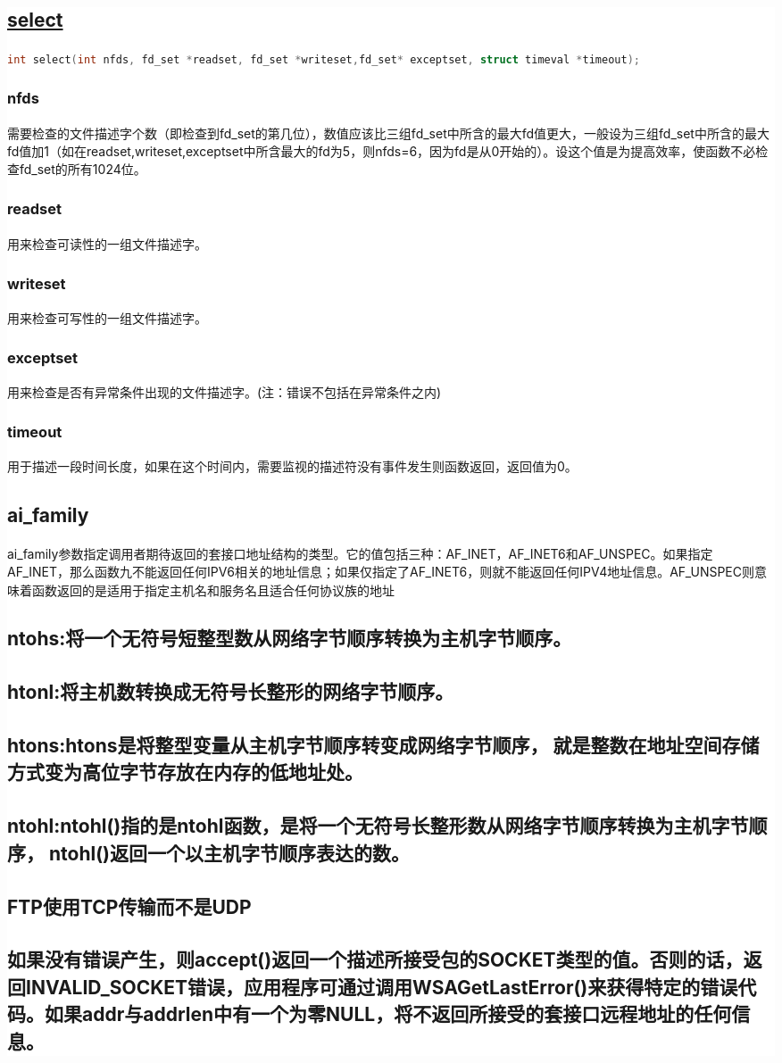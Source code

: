 
## [select](https://www.cnblogs.com/skyofbitbit/p/3654466.html)
```c
int select(int nfds, fd_set *readset, fd_set *writeset,fd_set* exceptset, struct timeval *timeout);
```

### nfds
需要检查的文件描述字个数（即检查到fd_set的第几位），数值应该比三组fd_set中所含的最大fd值更大，一般设为三组fd_set中所含的最大 fd值加1（如在readset,writeset,exceptset中所含最大的fd为5，则nfds=6，因为fd是从0开始的）。设这个值是为提高效率，使函数不必检查fd_set的所有1024位。
### readset
用来检查可读性的一组文件描述字。
### writeset
用来检查可写性的一组文件描述字。
### exceptset
用来检查是否有异常条件出现的文件描述字。(注：错误不包括在异常条件之内)
### timeout
用于描述一段时间长度，如果在这个时间内，需要监视的描述符没有事件发生则函数返回，返回值为0。

## ai_family
ai_family参数指定调用者期待返回的套接口地址结构的类型。它的值包括三种：AF_INET，AF_INET6和AF_UNSPEC。如果指定AF_INET，那么函数九不能返回任何IPV6相关的地址信息；如果仅指定了AF_INET6，则就不能返回任何IPV4地址信息。AF_UNSPEC则意味着函数返回的是适用于指定主机名和服务名且适合任何协议族的地址
















## ntohs:将一个无符号短整型数从网络字节顺序转换为主机字节顺序。
## htonl:将主机数转换成无符号长整形的网络字节顺序。
## htons:htons是将整型变量从主机字节顺序转变成网络字节顺序， 就是整数在地址空间存储方式变为高位字节存放在内存的低地址处。
## ntohl:ntohl()指的是ntohl函数，是将一个无符号长整形数从网络字节顺序转换为主机字节顺序， ntohl()返回一个以主机字节顺序表达的数。

## FTP使用TCP传输而不是UDP


## 如果没有错误产生，则accept()返回一个描述所接受包的SOCKET类型的值。否则的话，返回INVALID_SOCKET错误，应用程序可通过调用WSAGetLastError()来获得特定的错误代码。如果addr与addrlen中有一个为零NULL，将不返回所接受的套接口远程地址的任何信息。
